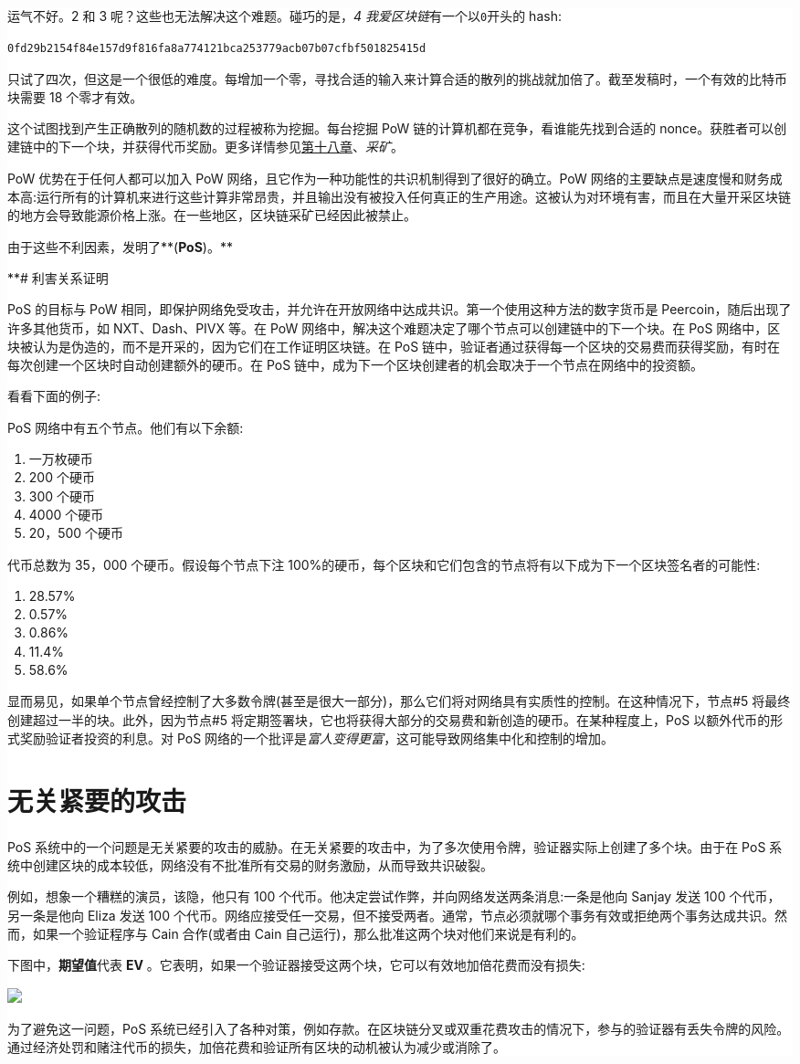 运气不好。2 和 3 呢？这些也无法解决这个难题。碰巧的是，*4 我爱区块链*有一个以`0`开头的 hash:

```
0fd29b2154f84e157d9f816fa8a774121bca253779acb07b07cfbf501825415d
```

只试了四次，但这是一个很低的难度。每增加一个零，寻找合适的输入来计算合适的散列的挑战就加倍了。截至发稿时，一个有效的比特币块需要 18 个零才有效。

这个试图找到产生正确散列的随机数的过程被称为挖掘。每台挖掘 PoW 链的计算机都在竞争，看谁能先找到合适的 nonce。获胜者可以创建链中的下一个块，并获得代币奖励。更多详情参见[第十八章](18.html)、*采矿*。

PoW 优势在于任何人都可以加入 PoW 网络，且它作为一种功能性的共识机制得到了很好的确立。PoW 网络的主要缺点是速度慢和财务成本高:运行所有的计算机来进行这些计算非常昂贵，并且输出没有被投入任何真正的生产用途。这被认为对环境有害，而且在大量开采区块链的地方会导致能源价格上涨。在一些地区，区块链采矿已经因此被禁止。

由于这些不利因素，发明了**(**PoS**)。**

 **# 利害关系证明

PoS 的目标与 PoW 相同，即保护网络免受攻击，并允许在开放网络中达成共识。第一个使用这种方法的数字货币是 Peercoin，随后出现了许多其他货币，如 NXT、Dash、PIVX 等。在 PoW 网络中，解决这个难题决定了哪个节点可以创建链中的下一个块。在 PoS 网络中，区块被认为是伪造的，而不是开采的，因为它们在工作证明区块链。在 PoS 链中，验证者通过获得每一个区块的交易费而获得奖励，有时在每次创建一个区块时自动创建额外的硬币。在 PoS 链中，成为下一个区块创建者的机会取决于一个节点在网络中的投资额。

看看下面的例子:

PoS 网络中有五个节点。他们有以下余额:

1.  一万枚硬币
2.  200 个硬币
3.  300 个硬币
4.  4000 个硬币
5.  20，500 个硬币

代币总数为 35，000 个硬币。假设每个节点下注 100%的硬币，每个区块和它们包含的节点将有以下成为下一个区块签名者的可能性:

1.  28.57%
2.  0.57%
3.  0.86%
4.  11.4%
5.  58.6%

显而易见，如果单个节点曾经控制了大多数令牌(甚至是很大一部分)，那么它们将对网络具有实质性的控制。在这种情况下，节点#5 将最终创建超过一半的块。此外，因为节点#5 将定期签署块，它也将获得大部分的交易费和新创造的硬币。在某种程度上，PoS 以额外代币的形式奖励验证者投资的利息。对 PoS 网络的一个批评是*富人变得更富*，这可能导致网络集中化和控制的增加。

# 无关紧要的攻击

PoS 系统中的一个问题是无关紧要的攻击的威胁。在无关紧要的攻击中，为了多次使用令牌，验证器实际上创建了多个块。由于在 PoS 系统中创建区块的成本较低，网络没有不批准所有交易的财务激励，从而导致共识破裂。

例如，想象一个糟糕的演员，该隐，他只有 100 个代币。他决定尝试作弊，并向网络发送两条消息:一条是他向 Sanjay 发送 100 个代币，另一条是他向 Eliza 发送 100 个代币。网络应接受任一交易，但不接受两者。通常，节点必须就哪个事务有效或拒绝两个事务达成共识。然而，如果一个验证程序与 Cain 合作(或者由 Cain 自己运行)，那么批准这两个块对他们来说是有利的。

下图中，**期望值**代表 **EV** 。它表明，如果一个验证器接受这两个块，它可以有效地加倍花费而没有损失:

![](Images/07643e79-ac5e-4d8b-bda4-e80701ab4f8d.png)

为了避免这一问题，PoS 系统已经引入了各种对策，例如存款。在区块链分叉或双重花费攻击的情况下，参与的验证器有丢失令牌的风险。通过经济处罚和赌注代币的损失，加倍花费和验证所有区块的动机被认为减少或消除了。
